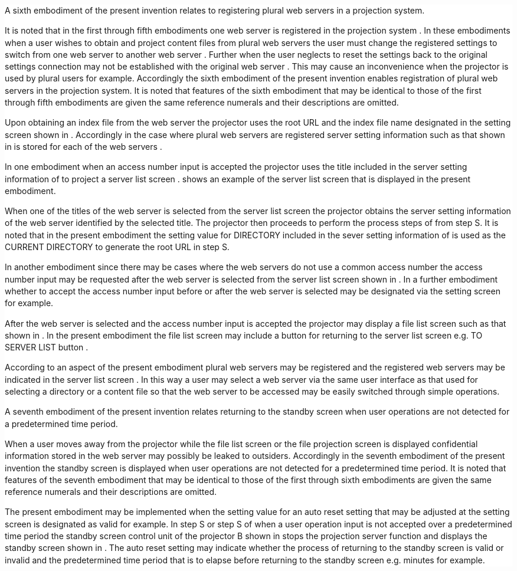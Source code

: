 A sixth embodiment of the present invention relates to registering plural web servers in a projection system.

It is noted that in the first through fifth embodiments one web server is registered in the projection system . In these embodiments when a user wishes to obtain and project content files from plural web servers the user must change the registered settings to switch from one web server to another web server . Further when the user neglects to reset the settings back to the original settings connection may not be established with the original web server . This may cause an inconvenience when the projector is used by plural users for example. Accordingly the sixth embodiment of the present invention enables registration of plural web servers in the projection system. It is noted that features of the sixth embodiment that may be identical to those of the first through fifth embodiments are given the same reference numerals and their descriptions are omitted.

Upon obtaining an index file from the web server the projector uses the root URL and the index file name designated in the setting screen shown in . Accordingly in the case where plural web servers are registered server setting information such as that shown in is stored for each of the web servers .

In one embodiment when an access number input is accepted the projector uses the title included in the server setting information of to project a server list screen . shows an example of the server list screen that is displayed in the present embodiment.

When one of the titles of the web server is selected from the server list screen the projector obtains the server setting information of the web server identified by the selected title. The projector then proceeds to perform the process steps of from step S. It is noted that in the present embodiment the setting value for DIRECTORY included in the sever setting information of is used as the CURRENT DIRECTORY to generate the root URL in step S.

In another embodiment since there may be cases where the web servers do not use a common access number the access number input may be requested after the web server is selected from the server list screen shown in . In a further embodiment whether to accept the access number input before or after the web server is selected may be designated via the setting screen for example.

After the web server is selected and the access number input is accepted the projector may display a file list screen such as that shown in . In the present embodiment the file list screen may include a button for returning to the server list screen e.g. TO SERVER LIST button .

According to an aspect of the present embodiment plural web servers may be registered and the registered web servers may be indicated in the server list screen . In this way a user may select a web server via the same user interface as that used for selecting a directory or a content file so that the web server to be accessed may be easily switched through simple operations.

A seventh embodiment of the present invention relates returning to the standby screen when user operations are not detected for a predetermined time period.

When a user moves away from the projector while the file list screen or the file projection screen is displayed confidential information stored in the web server may possibly be leaked to outsiders. Accordingly in the seventh embodiment of the present invention the standby screen is displayed when user operations are not detected for a predetermined time period. It is noted that features of the seventh embodiment that may be identical to those of the first through sixth embodiments are given the same reference numerals and their descriptions are omitted.

The present embodiment may be implemented when the setting value for an auto reset setting that may be adjusted at the setting screen is designated as valid for example. In step S or step S of when a user operation input is not accepted over a predetermined time period the standby screen control unit of the projector B shown in stops the projection server function and displays the standby screen shown in . The auto reset setting may indicate whether the process of returning to the standby screen is valid or invalid and the predetermined time period that is to elapse before returning to the standby screen e.g. minutes for example.
